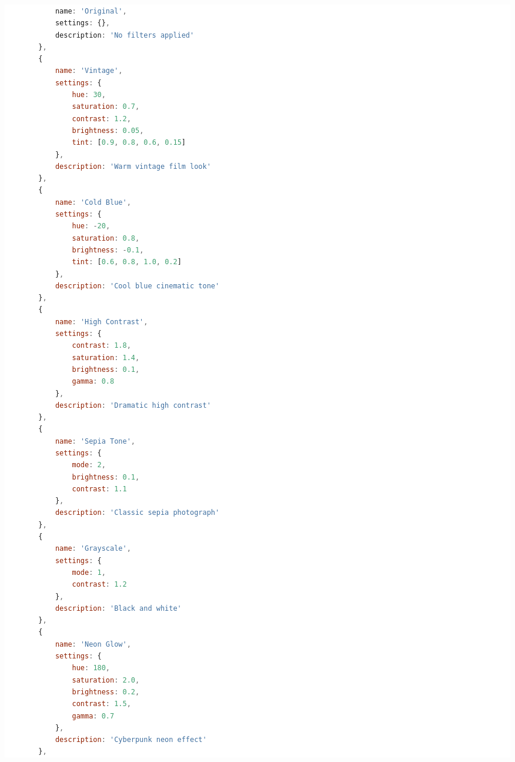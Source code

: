 ```javascript
            name: 'Original',
            settings: {},
            description: 'No filters applied'
        },
        {
            name: 'Vintage',
            settings: {
                hue: 30,
                saturation: 0.7,
                contrast: 1.2,
                brightness: 0.05,
                tint: [0.9, 0.8, 0.6, 0.15]
            },
            description: 'Warm vintage film look'
        },
        {
            name: 'Cold Blue',
            settings: {
                hue: -20,
                saturation: 0.8,
                brightness: -0.1,
                tint: [0.6, 0.8, 1.0, 0.2]
            },
            description: 'Cool blue cinematic tone'
        },
        {
            name: 'High Contrast',
            settings: {
                contrast: 1.8,
                saturation: 1.4,
                brightness: 0.1,
                gamma: 0.8
            },
            description: 'Dramatic high contrast'
        },
        {
            name: 'Sepia Tone',
            settings: {
                mode: 2,
                brightness: 0.1,
                contrast: 1.1
            },
            description: 'Classic sepia photograph'
        },
        {
            name: 'Grayscale',
            settings: {
                mode: 1,
                contrast: 1.2
            },
            description: 'Black and white'
        },
        {
            name: 'Neon Glow',
            settings: {
                hue: 180,
                saturation: 2.0,
                brightness: 0.2,
                contrast: 1.5,
                gamma: 0.7
            },
            description: 'Cyberpunk neon effect'
        },
```
